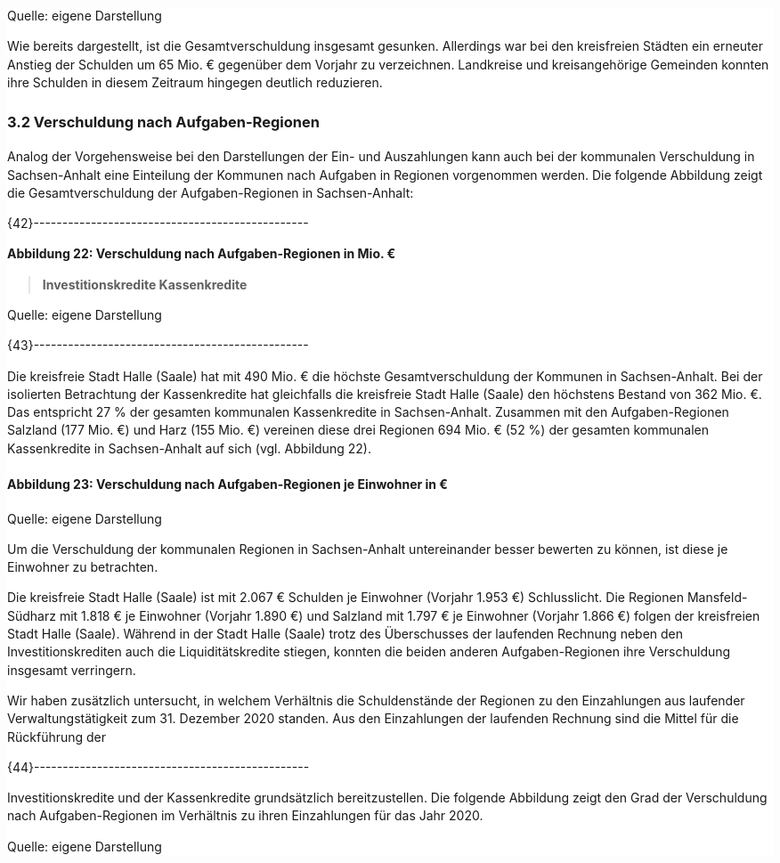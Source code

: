 Quelle: eigene Darstellung

Wie bereits dargestellt, ist die Gesamtverschuldung insgesamt gesunken. Allerdings war bei den kreisfreien Städten ein erneuter Anstieg der Schulden um 65 Mio. € gegenüber dem Vorjahr zu verzeichnen. Landkreise und kreisangehörige Gemeinden konnten ihre Schulden in diesem Zeitraum hingegen deutlich reduzieren.

### **3.2 Verschuldung nach Aufgaben-Regionen**

Analog der Vorgehensweise bei den Darstellungen der Ein- und Auszahlungen kann auch bei der kommunalen Verschuldung in Sachsen-Anhalt eine Einteilung der Kommunen nach Aufgaben in Regionen vorgenommen werden. Die folgende Abbildung zeigt die Gesamtverschuldung der Aufgaben-Regionen in Sachsen-Anhalt:

{42}------------------------------------------------

**Abbildung 22: Verschuldung nach Aufgaben-Regionen in Mio. €** 

> **Investitionskredite Kassenkredite**

Quelle: eigene Darstellung

{43}------------------------------------------------

Die kreisfreie Stadt Halle (Saale) hat mit 490 Mio. € die höchste Gesamtverschuldung der Kommunen in Sachsen-Anhalt. Bei der isolierten Betrachtung der Kassenkredite hat gleichfalls die kreisfreie Stadt Halle (Saale) den höchstens Bestand von 362 Mio. €. Das entspricht 27 % der gesamten kommunalen Kassenkredite in Sachsen-Anhalt. Zusammen mit den Aufgaben-Regionen Salzland (177 Mio. €) und Harz (155 Mio. €) vereinen diese drei Regionen 694 Mio. € (52 %) der gesamten kommunalen Kassenkredite in Sachsen-Anhalt auf sich (vgl. Abbildung 22).

#### **Abbildung 23: Verschuldung nach Aufgaben-Regionen je Einwohner in €**

Quelle: eigene Darstellung

Um die Verschuldung der kommunalen Regionen in Sachsen-Anhalt untereinander besser bewerten zu können, ist diese je Einwohner zu betrachten.

Die kreisfreie Stadt Halle (Saale) ist mit 2.067 € Schulden je Einwohner (Vorjahr 1.953 €) Schlusslicht. Die Regionen Mansfeld-Südharz mit 1.818 € je Einwohner (Vorjahr 1.890 €) und Salzland mit 1.797 € je Einwohner (Vorjahr 1.866 €) folgen der kreisfreien Stadt Halle (Saale). Während in der Stadt Halle (Saale) trotz des Überschusses der laufenden Rechnung neben den Investitionskrediten auch die Liquiditätskredite stiegen, konnten die beiden anderen Aufgaben-Regionen ihre Verschuldung insgesamt verringern.

Wir haben zusätzlich untersucht, in welchem Verhältnis die Schuldenstände der Regionen zu den Einzahlungen aus laufender Verwaltungstätigkeit zum 31. Dezember 2020 standen. Aus den Einzahlungen der laufenden Rechnung sind die Mittel für die Rückführung der 

{44}------------------------------------------------

Investitionskredite und der Kassenkredite grundsätzlich bereitzustellen. Die folgende Abbildung zeigt den Grad der Verschuldung nach Aufgaben-Regionen im Verhältnis zu ihren Einzahlungen für das Jahr 2020.

Quelle: eigene Darstellung
